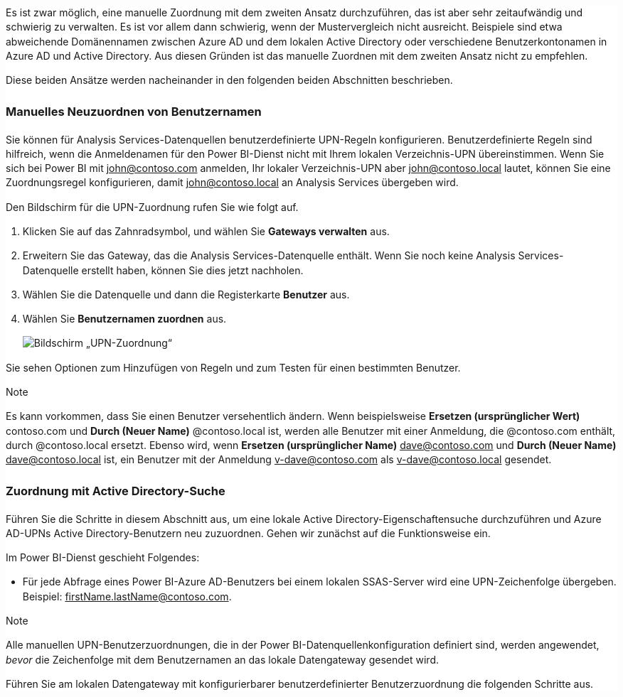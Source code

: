 Es ist zwar möglich, eine manuelle Zuordnung mit dem zweiten Ansatz durchzuführen, das ist aber sehr zeitaufwändig und schwierig zu verwalten. Es ist vor allem dann schwierig, wenn der Mustervergleich nicht ausreicht. Beispiele sind etwa abweichende Domänennamen zwischen Azure AD und dem lokalen Active Directory oder verschiedene Benutzerkontonamen in Azure AD und Active Directory. Aus diesen Gründen ist das manuelle Zuordnen mit dem zweiten Ansatz nicht zu empfehlen.

Diese beiden Ansätze werden nacheinander in den folgenden beiden Abschnitten beschrieben.

### <a name="manual-user-name-remapping"></a>Manuelles Neuzuordnen von Benutzernamen

Sie können für Analysis Services-Datenquellen benutzerdefinierte UPN-Regeln konfigurieren. Benutzerdefinierte Regeln sind hilfreich, wenn die Anmeldenamen für den Power BI-Dienst nicht mit Ihrem lokalen Verzeichnis-UPN übereinstimmen. Wenn Sie sich bei Power BI mit john@contoso.com anmelden, Ihr lokaler Verzeichnis-UPN aber john@contoso.local lautet, können Sie eine Zuordnungsregel konfigurieren, damit john@contoso.local an Analysis Services übergeben wird.

Den Bildschirm für die UPN-Zuordnung rufen Sie wie folgt auf.

1. Klicken Sie auf das Zahnradsymbol, und wählen Sie **Gateways verwalten** aus.
2. Erweitern Sie das Gateway, das die Analysis Services-Datenquelle enthält. Wenn Sie noch keine Analysis Services-Datenquelle erstellt haben, können Sie dies jetzt nachholen.
3. Wählen Sie die Datenquelle und dann die Registerkarte **Benutzer** aus.
4. Wählen Sie **Benutzernamen zuordnen** aus.

    ![Bildschirm „UPN-Zuordnung“](media/service-gateway-enterprise-manage-ssas/gateway-enterprise-map-user-names_02.png)

Sie sehen Optionen zum Hinzufügen von Regeln und zum Testen für einen bestimmten Benutzer.

> [!NOTE]
> Es kann vorkommen, dass Sie einen Benutzer versehentlich ändern. Wenn beispielsweise **Ersetzen (ursprünglicher Wert)** contoso.com und **Durch (Neuer Name)** @contoso.local ist, werden alle Benutzer mit einer Anmeldung, die @contoso.com enthält, durch @contoso.local ersetzt. Ebenso wird, wenn **Ersetzen (ursprünglicher Name)** dave@contoso.com und **Durch (Neuer Name)** dave@contoso.local ist, ein Benutzer mit der Anmeldung v-dave@contoso.com als v-dave@contoso.local gesendet.

### <a name="active-directory-lookup-mapping"></a>Zuordnung mit Active Directory-Suche

Führen Sie die Schritte in diesem Abschnitt aus, um eine lokale Active Directory-Eigenschaftensuche durchzuführen und Azure AD-UPNs Active Directory-Benutzern neu zuzuordnen. Gehen wir zunächst auf die Funktionsweise ein.

Im Power BI-Dienst geschieht Folgendes:

* Für jede Abfrage eines Power BI-Azure AD-Benutzers bei einem lokalen SSAS-Server wird eine UPN-Zeichenfolge übergeben. Beispiel:     firstName.lastName@contoso.com.

> [!NOTE]
> Alle manuellen UPN-Benutzerzuordnungen, die in der Power BI-Datenquellenkonfiguration definiert sind, werden angewendet, *bevor* die Zeichenfolge mit dem Benutzernamen an das lokale Datengateway gesendet wird.

Führen Sie am lokalen Datengateway mit konfigurierbarer benutzerdefinierter Benutzerzuordnung die folgenden Schritte aus.
